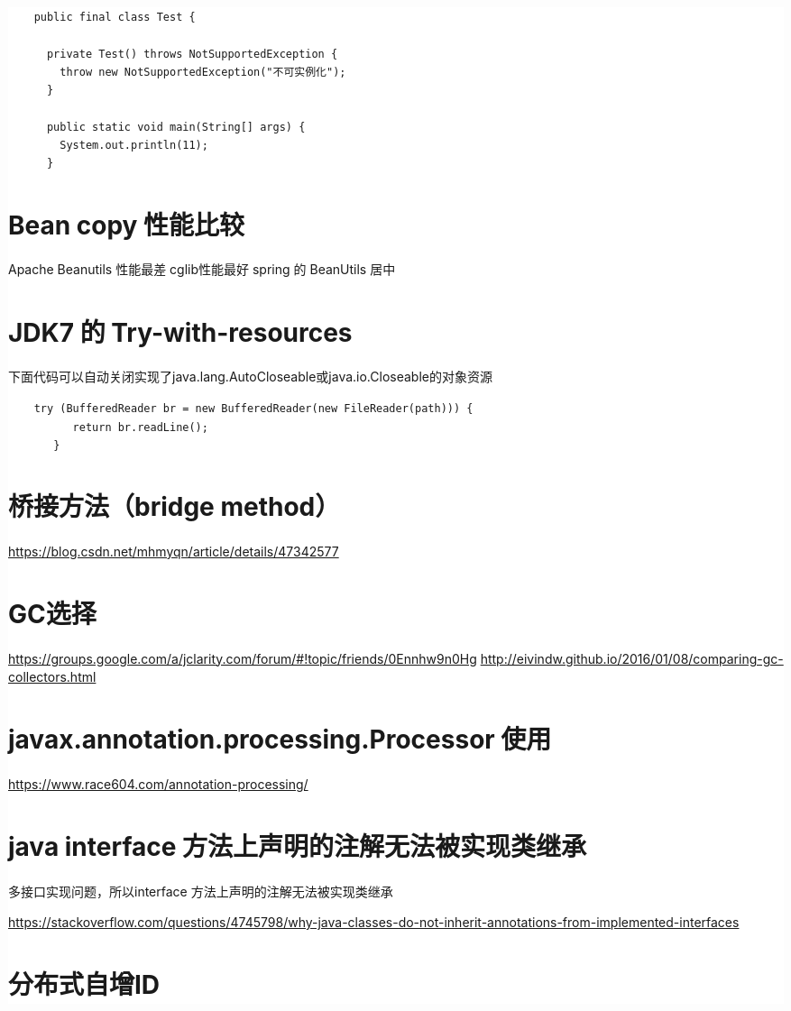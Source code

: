         public final class Test {

          private Test() throws NotSupportedException {
            throw new NotSupportedException("不可实例化");
          }

          public static void main(String[] args) {
            System.out.println(11);
          }

# Bean copy 性能比较

Apache Beanutils 性能最差
cglib性能最好
spring 的 BeanUtils 居中

# JDK7 的 Try-with-resources

下面代码可以自动关闭实现了java.lang.AutoCloseable或java.io.Closeable的对象资源

        try (BufferedReader br = new BufferedReader(new FileReader(path))) {  
              return br.readLine();  
           }  

# 桥接方法（bridge method）

https://blog.csdn.net/mhmyqn/article/details/47342577


# GC选择

https://groups.google.com/a/jclarity.com/forum/#!topic/friends/0Ennhw9n0Hg
http://eivindw.github.io/2016/01/08/comparing-gc-collectors.html

# javax.annotation.processing.Processor 使用

https://www.race604.com/annotation-processing/


# java interface 方法上声明的注解无法被实现类继承

多接口实现问题，所以interface 方法上声明的注解无法被实现类继承

https://stackoverflow.com/questions/4745798/why-java-classes-do-not-inherit-annotations-from-implemented-interfaces


# 分布式自增ID

